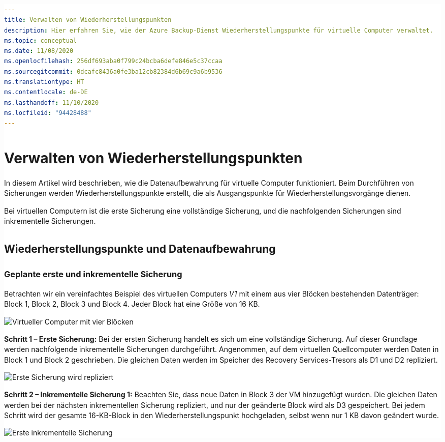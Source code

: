 ```yaml
---
title: Verwalten von Wiederherstellungspunkten
description: Hier erfahren Sie, wie der Azure Backup-Dienst Wiederherstellungspunkte für virtuelle Computer verwaltet.
ms.topic: conceptual
ms.date: 11/08/2020
ms.openlocfilehash: 256df693aba0f799c24bcba6defe846e5c37ccaa
ms.sourcegitcommit: 0dcafc8436a0fe3ba12cb82384d6b69c9a6b9536
ms.translationtype: HT
ms.contentlocale: de-DE
ms.lasthandoff: 11/10/2020
ms.locfileid: "94428488"
---
```

# <a name="manage-recovery-points"></a>Verwalten von Wiederherstellungspunkten

In diesem Artikel wird beschrieben, wie die Datenaufbewahrung für virtuelle Computer funktioniert. Beim Durchführen von Sicherungen werden Wiederherstellungspunkte erstellt, die als Ausgangspunkte für Wiederherstellungsvorgänge dienen.

Bei virtuellen Computern ist die erste Sicherung eine vollständige Sicherung, und die nachfolgenden Sicherungen sind inkrementelle Sicherungen.

## <a name="recovery-points-and-retention"></a>Wiederherstellungspunkte und Datenaufbewahrung

### <a name="scheduled-initial-and-incremental-backup"></a>Geplante erste und inkrementelle Sicherung

Betrachten wir ein vereinfachtes Beispiel des virtuellen Computers *V1* mit einem aus vier Blöcken bestehenden Datenträger: Block 1, Block 2, Block 3 und Block 4. Jeder Block hat eine Größe von 16 KB.

![Virtueller Computer mit vier Blöcken](./media/manage-recovery-points/four-blocks.png)

**Schritt 1 – Erste Sicherung:** Bei der ersten Sicherung handelt es sich um eine vollständige Sicherung. Auf dieser Grundlage werden nachfolgende inkrementelle Sicherungen durchgeführt. Angenommen, auf dem virtuellen Quellcomputer werden Daten in Block 1 und Block 2 geschrieben. Die gleichen Daten werden im Speicher des Recovery Services-Tresors als D1 und D2 repliziert.

![Erste Sicherung wird repliziert](./media/manage-recovery-points/initial-backup.png)

**Schritt 2 – Inkrementelle Sicherung 1:** Beachten Sie, dass neue Daten in Block 3 der VM hinzugefügt wurden. Die gleichen Daten werden bei der nächsten inkrementellen Sicherung repliziert, und nur der geänderte Block wird als D3 gespeichert.  Bei jedem Schritt wird der gesamte 16-KB-Block in den Wiederherstellungspunkt hochgeladen, selbst wenn nur 1 KB davon geändert wurde.

![Erste inkrementelle Sicherung](./media/manage-recovery-points/first-incremental-backup.png)
